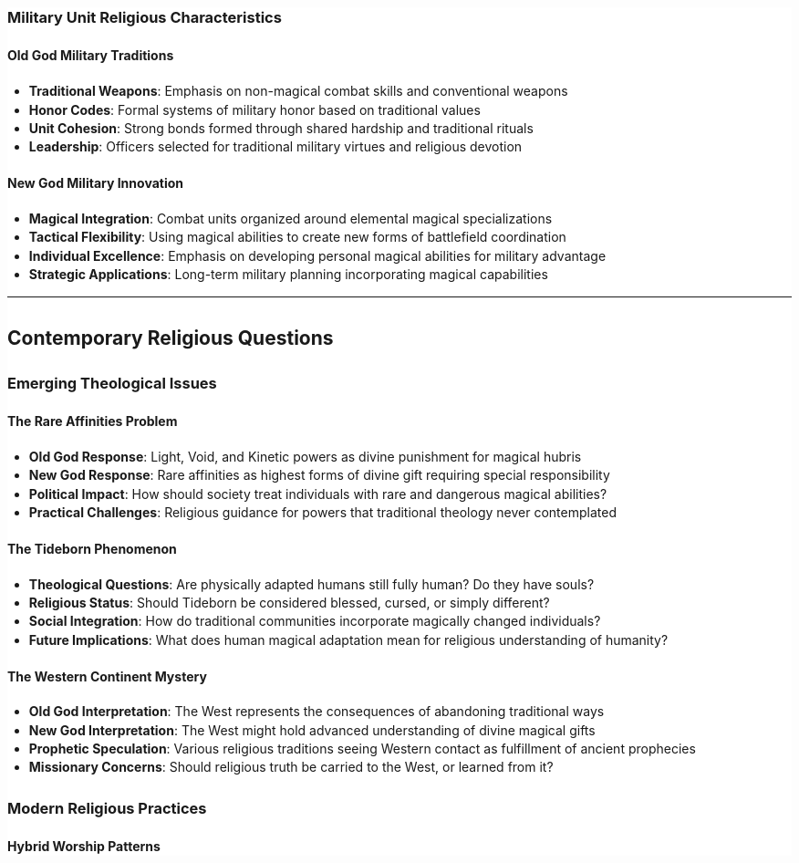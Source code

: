 ### Military Unit Religious Characteristics

#### Old God Military Traditions

- **Traditional Weapons**: Emphasis on non-magical combat skills and conventional weapons
- **Honor Codes**: Formal systems of military honor based on traditional values
- **Unit Cohesion**: Strong bonds formed through shared hardship and traditional rituals
- **Leadership**: Officers selected for traditional military virtues and religious devotion

#### New God Military Innovation

- **Magical Integration**: Combat units organized around elemental magical specializations
- **Tactical Flexibility**: Using magical abilities to create new forms of battlefield coordination
- **Individual Excellence**: Emphasis on developing personal magical abilities for military advantage
- **Strategic Applications**: Long-term military planning incorporating magical capabilities

---

## Contemporary Religious Questions

### Emerging Theological Issues

#### The Rare Affinities Problem

- **Old God Response**: Light, Void, and Kinetic powers as divine punishment for magical hubris
- **New God Response**: Rare affinities as highest forms of divine gift requiring special responsibility
- **Political Impact**: How should society treat individuals with rare and dangerous magical abilities?
- **Practical Challenges**: Religious guidance for powers that traditional theology never contemplated

#### The Tideborn Phenomenon

- **Theological Questions**: Are physically adapted humans still fully human? Do they have souls?
- **Religious Status**: Should Tideborn be considered blessed, cursed, or simply different?
- **Social Integration**: How do traditional communities incorporate magically changed individuals?
- **Future Implications**: What does human magical adaptation mean for religious understanding of humanity?

#### The Western Continent Mystery

- **Old God Interpretation**: The West represents the consequences of abandoning traditional ways
- **New God Interpretation**: The West might hold advanced understanding of divine magical gifts
- **Prophetic Speculation**: Various religious traditions seeing Western contact as fulfillment of ancient prophecies
- **Missionary Concerns**: Should religious truth be carried to the West, or learned from it?

### Modern Religious Practices

#### Hybrid Worship Patterns
